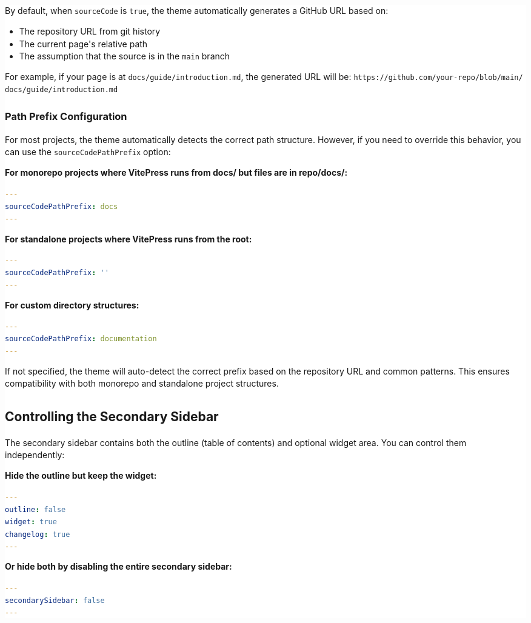 By default, when `sourceCode` is `true`, the theme automatically generates a GitHub URL based on:

- The repository URL from git history
- The current page's relative path
- The assumption that the source is in the `main` branch

For example, if your page is at `docs/guide/introduction.md`, the generated URL will be:
`https://github.com/your-repo/blob/main/docs/guide/introduction.md`

### Path Prefix Configuration

For most projects, the theme automatically detects the correct path structure. However, if you need to override this behavior, you can use the `sourceCodePathPrefix` option:

**For monorepo projects where VitePress runs from docs/ but files are in repo/docs/:**

```yaml
---
sourceCodePathPrefix: docs
---
```

**For standalone projects where VitePress runs from the root:**

```yaml
---
sourceCodePathPrefix: ''
---
```

**For custom directory structures:**

```yaml
---
sourceCodePathPrefix: documentation
---
```

If not specified, the theme will auto-detect the correct prefix based on the repository URL and common patterns. This ensures compatibility with both monorepo and standalone project structures.

## Controlling the Secondary Sidebar

The secondary sidebar contains both the outline (table of contents) and optional widget area. You can control them independently:

**Hide the outline but keep the widget:**

```yaml
---
outline: false
widget: true
changelog: true
---
```

**Or hide both by disabling the entire secondary sidebar:**

```yaml
---
secondarySidebar: false
---
```
